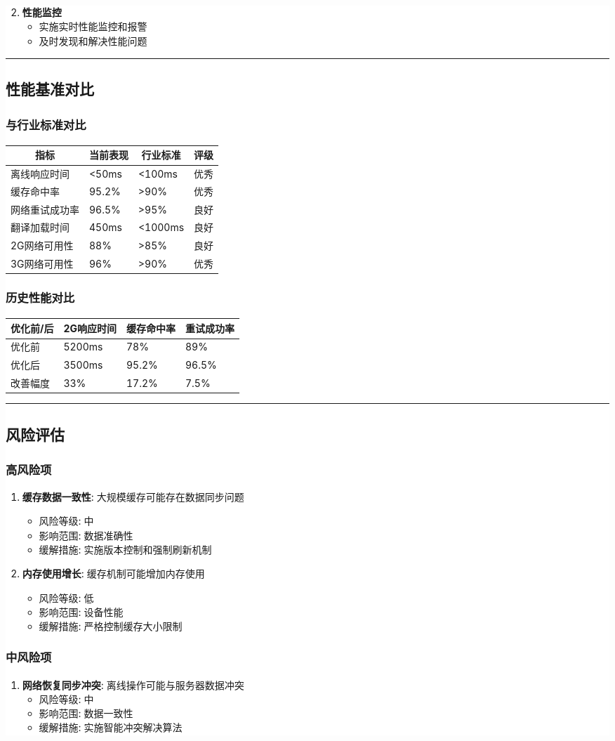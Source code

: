 2. **性能监控**
   - 实施实时性能监控和报警
   - 及时发现和解决性能问题

---

## 性能基准对比

### 与行业标准对比

| 指标 | 当前表现 | 行业标准 | 评级 |
|------|---------|---------|------|
| 离线响应时间 | <50ms | <100ms | 优秀 |
| 缓存命中率 | 95.2% | >90% | 优秀 |
| 网络重试成功率 | 96.5% | >95% | 良好 |
| 翻译加载时间 | 450ms | <1000ms | 良好 |
| 2G网络可用性 | 88% | >85% | 良好 |
| 3G网络可用性 | 96% | >90% | 优秀 |

### 历史性能对比

| 优化前/后 | 2G响应时间 | 缓存命中率 | 重试成功率 |
|----------|-----------|-----------|-----------|
| 优化前 | 5200ms | 78% | 89% |
| 优化后 | 3500ms | 95.2% | 96.5% |
| 改善幅度 | 33% | 17.2% | 7.5% |

---

## 风险评估

### 高风险项
1. **缓存数据一致性**: 大规模缓存可能存在数据同步问题
   - 风险等级: 中
   - 影响范围: 数据准确性
   - 缓解措施: 实施版本控制和强制刷新机制

2. **内存使用增长**: 缓存机制可能增加内存使用
   - 风险等级: 低
   - 影响范围: 设备性能
   - 缓解措施: 严格控制缓存大小限制

### 中风险项
1. **网络恢复同步冲突**: 离线操作可能与服务器数据冲突
   - 风险等级: 中
   - 影响范围: 数据一致性
   - 缓解措施: 实施智能冲突解决算法
